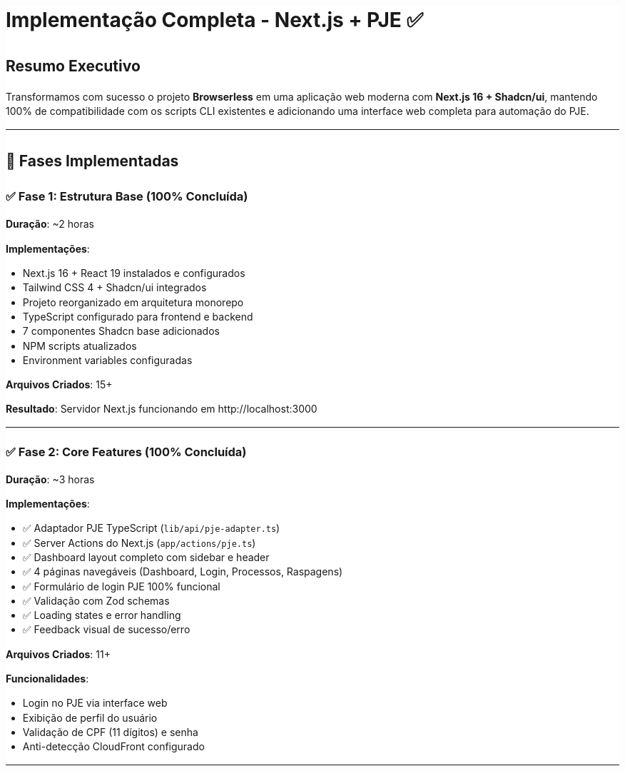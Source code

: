 # Implementação Completa - Next.js + PJE ✅

## Resumo Executivo

Transformamos com sucesso o projeto **Browserless** em uma aplicação web moderna com **Next.js 16 + Shadcn/ui**, mantendo 100% de compatibilidade com os scripts CLI existentes e adicionando uma interface web completa para automação do PJE.

---

## 🎯 Fases Implementadas

### ✅ Fase 1: Estrutura Base (100% Concluída)
**Duração**: ~2 horas

**Implementações**:
- Next.js 16 + React 19 instalados e configurados
- Tailwind CSS 4 + Shadcn/ui integrados
- Projeto reorganizado em arquitetura monorepo
- TypeScript configurado para frontend e backend
- 7 componentes Shadcn base adicionados
- NPM scripts atualizados
- Environment variables configuradas

**Arquivos Criados**: 15+

**Resultado**: Servidor Next.js funcionando em http://localhost:3000

---

### ✅ Fase 2: Core Features (100% Concluída)
**Duração**: ~3 horas

**Implementações**:
- ✅ Adaptador PJE TypeScript (`lib/api/pje-adapter.ts`)
- ✅ Server Actions do Next.js (`app/actions/pje.ts`)
- ✅ Dashboard layout completo com sidebar e header
- ✅ 4 páginas navegáveis (Dashboard, Login, Processos, Raspagens)
- ✅ Formulário de login PJE 100% funcional
- ✅ Validação com Zod schemas
- ✅ Loading states e error handling
- ✅ Feedback visual de sucesso/erro

**Arquivos Criados**: 11+

**Funcionalidades**:
- Login no PJE via interface web
- Exibição de perfil do usuário
- Validação de CPF (11 dígitos) e senha
- Anti-detecção CloudFront configurado

---
